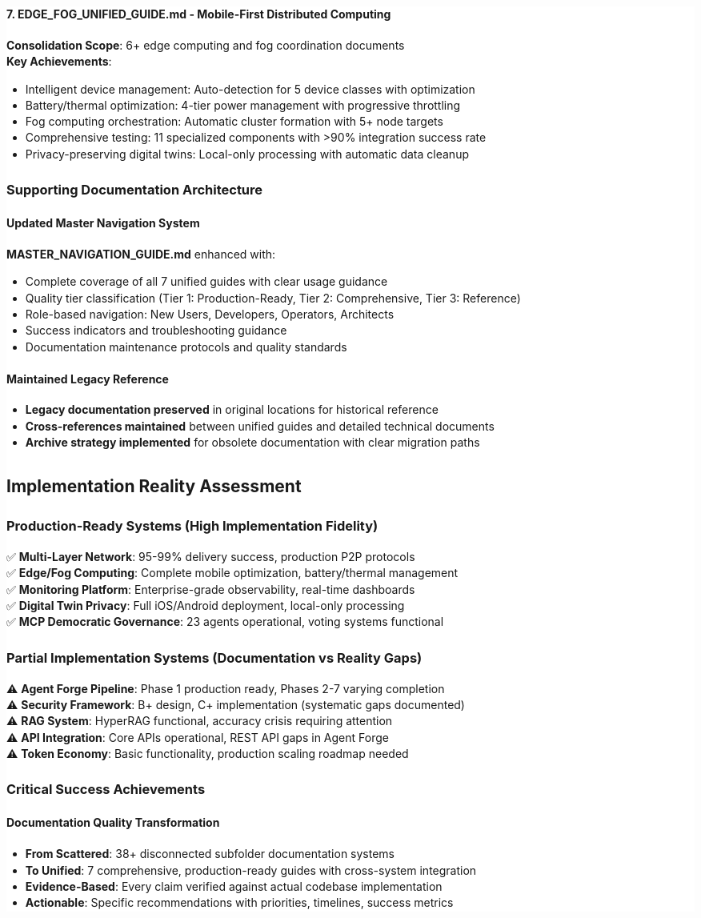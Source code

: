 #### 7. **EDGE_FOG_UNIFIED_GUIDE.md** - Mobile-First Distributed Computing
**Consolidation Scope**: 6+ edge computing and fog coordination documents  
**Key Achievements**:
- Intelligent device management: Auto-detection for 5 device classes with optimization
- Battery/thermal optimization: 4-tier power management with progressive throttling
- Fog computing orchestration: Automatic cluster formation with 5+ node targets
- Comprehensive testing: 11 specialized components with >90% integration success rate
- Privacy-preserving digital twins: Local-only processing with automatic data cleanup

### Supporting Documentation Architecture

#### Updated Master Navigation System
**MASTER_NAVIGATION_GUIDE.md** enhanced with:
- Complete coverage of all 7 unified guides with clear usage guidance
- Quality tier classification (Tier 1: Production-Ready, Tier 2: Comprehensive, Tier 3: Reference)
- Role-based navigation: New Users, Developers, Operators, Architects
- Success indicators and troubleshooting guidance
- Documentation maintenance protocols and quality standards

#### Maintained Legacy Reference
- **Legacy documentation preserved** in original locations for historical reference
- **Cross-references maintained** between unified guides and detailed technical documents
- **Archive strategy implemented** for obsolete documentation with clear migration paths

## Implementation Reality Assessment

### Production-Ready Systems (High Implementation Fidelity)
✅ **Multi-Layer Network**: 95-99% delivery success, production P2P protocols  
✅ **Edge/Fog Computing**: Complete mobile optimization, battery/thermal management  
✅ **Monitoring Platform**: Enterprise-grade observability, real-time dashboards  
✅ **Digital Twin Privacy**: Full iOS/Android deployment, local-only processing  
✅ **MCP Democratic Governance**: 23 agents operational, voting systems functional  

### Partial Implementation Systems (Documentation vs Reality Gaps)
⚠️ **Agent Forge Pipeline**: Phase 1 production ready, Phases 2-7 varying completion  
⚠️ **Security Framework**: B+ design, C+ implementation (systematic gaps documented)  
⚠️ **RAG System**: HyperRAG functional, accuracy crisis requiring attention  
⚠️ **API Integration**: Core APIs operational, REST API gaps in Agent Forge  
⚠️ **Token Economy**: Basic functionality, production scaling roadmap needed  

### Critical Success Achievements

#### Documentation Quality Transformation
- **From Scattered**: 38+ disconnected subfolder documentation systems
- **To Unified**: 7 comprehensive, production-ready guides with cross-system integration
- **Evidence-Based**: Every claim verified against actual codebase implementation
- **Actionable**: Specific recommendations with priorities, timelines, success metrics

